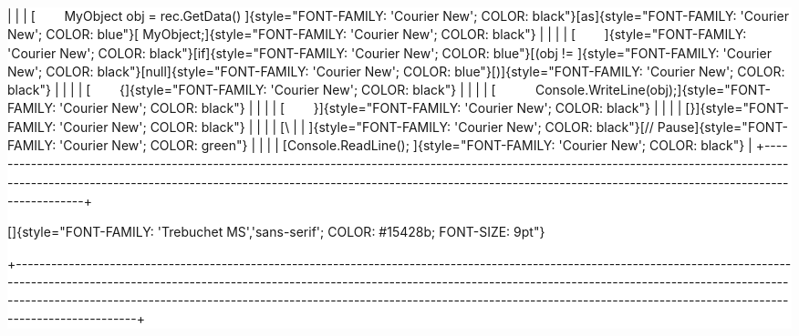 |                                                                                                                                                                                                                                                                                           |
| [        MyObject obj = rec.GetData() ]{style="FONT-FAMILY: 'Courier New'; COLOR: black"}[as]{style="FONT-FAMILY: 'Courier New'; COLOR: blue"}[ MyObject;]{style="FONT-FAMILY: 'Courier New'; COLOR: black"}                                                                              |
|                                                                                                                                                                                                                                                                                           |
| [        ]{style="FONT-FAMILY: 'Courier New'; COLOR: black"}[if]{style="FONT-FAMILY: 'Courier New'; COLOR: blue"}[(obj != ]{style="FONT-FAMILY: 'Courier New'; COLOR: black"}[null]{style="FONT-FAMILY: 'Courier New'; COLOR: blue"}[)]{style="FONT-FAMILY: 'Courier New'; COLOR: black"} |
|                                                                                                                                                                                                                                                                                           |
| [        {]{style="FONT-FAMILY: 'Courier New'; COLOR: black"}                                                                                                                                                                                                                             |
|                                                                                                                                                                                                                                                                                           |
| [           Console.WriteLine(obj);]{style="FONT-FAMILY: 'Courier New'; COLOR: black"}                                                                                                                                                                                                    |
|                                                                                                                                                                                                                                                                                           |
| [        }]{style="FONT-FAMILY: 'Courier New'; COLOR: black"}                                                                                                                                                                                                                             |
|                                                                                                                                                                                                                                                                                           |
| [}]{style="FONT-FAMILY: 'Courier New'; COLOR: black"}                                                                                                                                                                                                                                     |
|                                                                                                                                                                                                                                                                                           |
| [\                                                                                                                                                                                                                                                                                        |
| ]{style="FONT-FAMILY: 'Courier New'; COLOR: black"}[// Pause]{style="FONT-FAMILY: 'Courier New'; COLOR: green"}                                                                                                                                                                           |
|                                                                                                                                                                                                                                                                                           |
| [Console.ReadLine(); ]{style="FONT-FAMILY: 'Courier New'; COLOR: black"}                                                                                                                                                                                                                  |
+-------------------------------------------------------------------------------------------------------------------------------------------------------------------------------------------------------------------------------------------------------------------------------------------+

[]{style="FONT-FAMILY: 'Trebuchet MS','sans-serif'; COLOR: #15428b; FONT-SIZE: 9pt"} 

+------------------------------------------------------------------------------------------------------------------------------------------------------------------------------------------------------------------------------------------------------------------------------------------------------------------------------------------------------------------------------------------------------------------------------------+